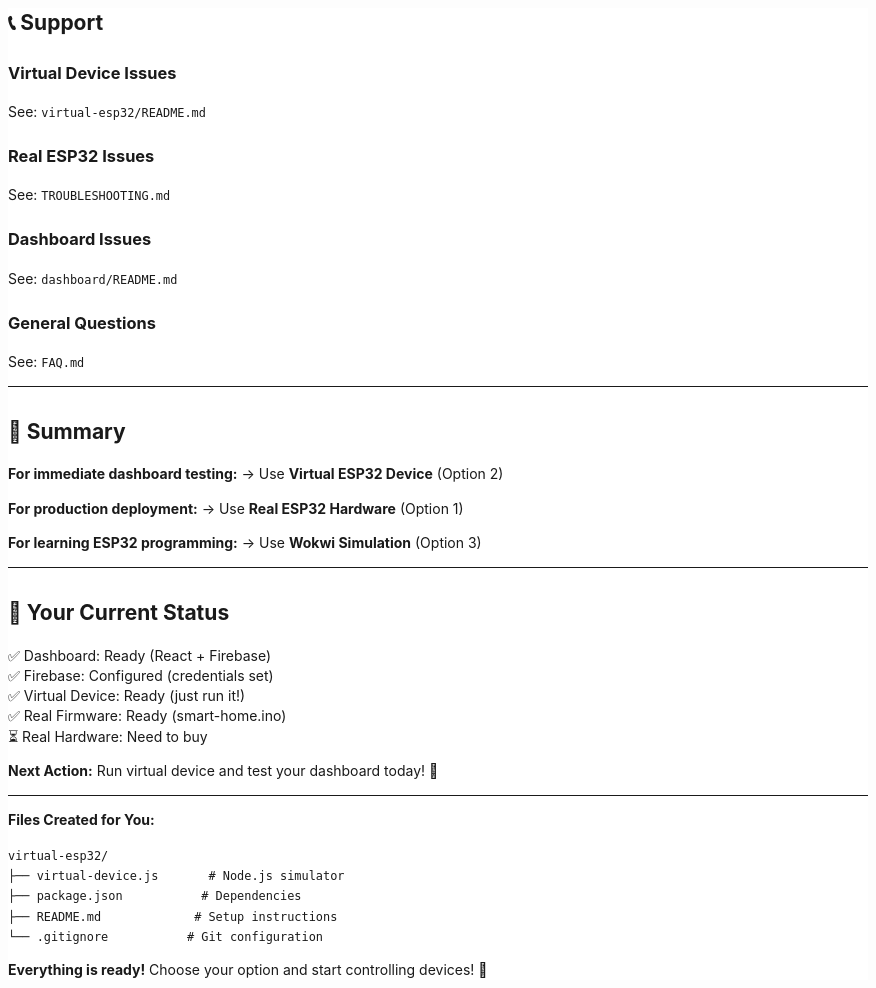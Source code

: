
## 📞 Support

### Virtual Device Issues
See: `virtual-esp32/README.md`

### Real ESP32 Issues
See: `TROUBLESHOOTING.md`

### Dashboard Issues
See: `dashboard/README.md`

### General Questions
See: `FAQ.md`

---

## 🎯 Summary

**For immediate dashboard testing:**
→ Use **Virtual ESP32 Device** (Option 2)

**For production deployment:**
→ Use **Real ESP32 Hardware** (Option 1)

**For learning ESP32 programming:**
→ Use **Wokwi Simulation** (Option 3)

---

## 🚀 Your Current Status

✅ Dashboard: Ready (React + Firebase)  
✅ Firebase: Configured (credentials set)  
✅ Virtual Device: Ready (just run it!)  
✅ Real Firmware: Ready (smart-home.ino)  
⏳ Real Hardware: Need to buy  

**Next Action:** Run virtual device and test your dashboard today! 🎉

---

**Files Created for You:**
```
virtual-esp32/
├── virtual-device.js       # Node.js simulator
├── package.json           # Dependencies
├── README.md             # Setup instructions
└── .gitignore           # Git configuration
```

**Everything is ready!** Choose your option and start controlling devices! 🎊
